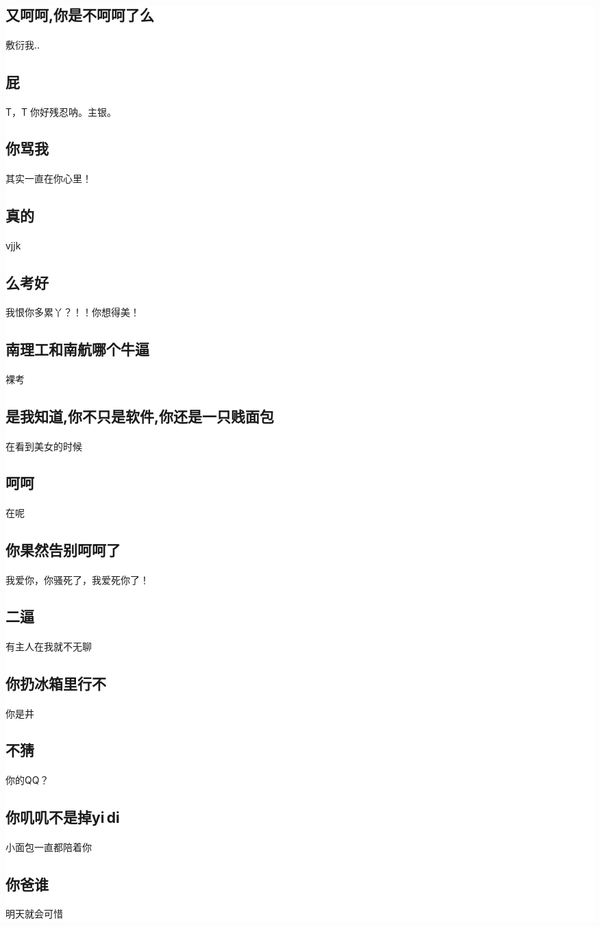 ## 又呵呵,你是不呵呵了么
敷衍我..

## 屁
T，T 你好残忍呐。主银。

## 你骂我
其实一直在你心里！

## 真的
vjjk

## 么考好
我恨你多累丫？！！你想得美！

## 南理工和南航哪个牛逼
裸考

## 是我知道,你不只是软件,你还是一只贱面包
在看到美女的时候

## 呵呵
在呢

## 你果然告别呵呵了
我爱你，你骚死了，我爱死你了！

## 二逼
有主人在我就不无聊

## 你扔冰箱里行不
你是井

## 不猜
你的QQ？

## 你叽叽不是掉yi di
小面包一直都陪着你

## 你爸谁
明天就会可惜
